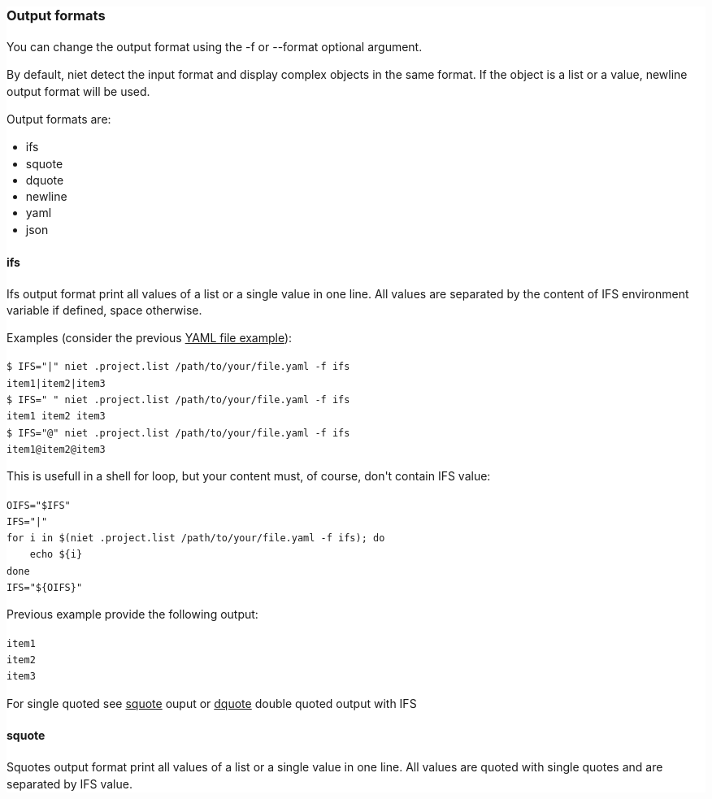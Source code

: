### Output formats 
You can change the output format using the -f or --format optional 
argument. 

By default, niet detect the input format and display complex objects
in the same format. If the object is a list or a value, newline output
format will be used.

Output formats are: 
  - ifs
  - squote
  - dquote
  - newline
  - yaml
  - json

#### ifs
Ifs output format print all values of a list or a single value in one line.
All values are separated by the content of IFS environment variable if defined,
space otherwise.

Examples (consider the previous [YAML file example](#with-yaml-file)):
```shell
$ IFS="|" niet .project.list /path/to/your/file.yaml -f ifs
item1|item2|item3
$ IFS=" " niet .project.list /path/to/your/file.yaml -f ifs
item1 item2 item3
$ IFS="@" niet .project.list /path/to/your/file.yaml -f ifs
item1@item2@item3
```

This is usefull in a shell for loop,
but your content must, of course, don't contain IFS value:
```shell
OIFS="$IFS"
IFS="|"
for i in $(niet .project.list /path/to/your/file.yaml -f ifs); do
    echo ${i}
done
IFS="${OIFS}"
```

Previous example provide the following output:
```sh
item1
item2
item3
```

For single quoted see [squote](#squote) ouput or [dquote](#dquote) double quoted output with IFS

#### squote
Squotes output format print all values of a list or a single value in one line.
All values are quoted with single quotes and are separated by IFS value.
